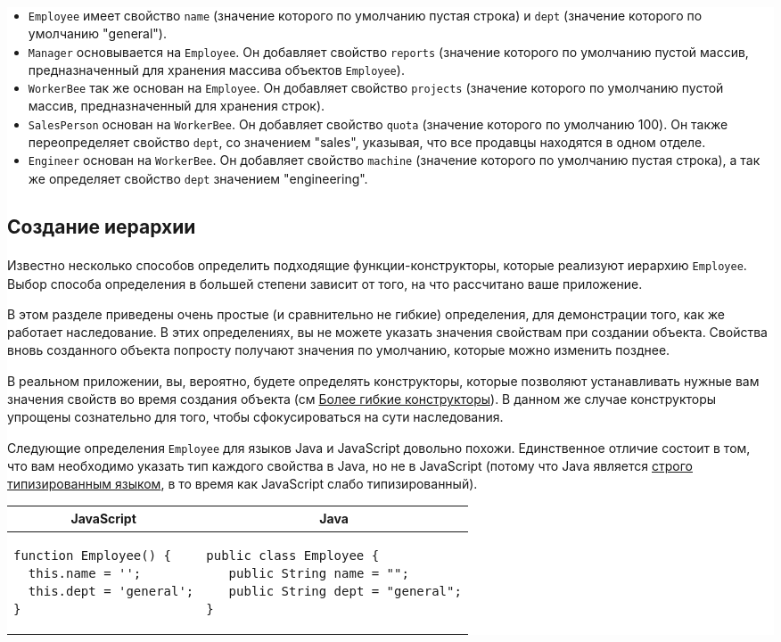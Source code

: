 - `Employee` имеет свойство `name` (значение которого по умолчанию пустая строка) и `dept` (значение которого по умолчанию "general").
- `Manager` основывается на `Employee`. Он добавляет свойство `reports` (значение которого по умолчанию пустой массив, предназначенный для хранения массива объектов `Employee`).
- `WorkerBee` так же основан на `Employee`. Он добавляет свойство `projects` (значение которого по умолчанию пустой массив, предназначенный для хранения строк).
- `SalesPerson` основан на `WorkerBee`. Он добавляет свойство `quota` (значение которого по умолчанию 100). Он также переопределяет свойство `dept`, со значением "sales", указывая, что все продавцы находятся в одном отделе.
- `Engineer` основан на `WorkerBee`. Он добавляет свойство `machine` (значение которого по умолчанию пустая строка), а так же определяет свойство `dept` значением "engineering".

## Создание иерархии

Известно несколько способов определить подходящие функции-конструкторы, которые реализуют иерархию `Employee`. Выбор способа определения в большей степени зависит от того, на что рассчитано ваше приложение.

В этом разделе приведены очень простые (и сравнительно не гибкие) определения, для демонстрации того, как же работает наследование. В этих определениях, вы не можете указать значения свойствам при создании объекта. Свойства вновь созданного объекта попросту получают значения по умолчанию, которые можно изменить позднее.

В реальном приложении, вы, вероятно, будете определять конструкторы, которые позволяют устанавливать нужные вам значения свойств во время создания объекта (см [Более гибкие конструкторы](#Более_гибкие_конструкторы)). В данном же случае конструкторы упрощены сознательно для того, чтобы сфокусироваться на сути наследования.

Следующие определения `Employee` для языков Java и JavaScript довольно похожи. Единственное отличие состоит в том, что вам необходимо указать тип каждого свойства в Java, но не в JavaScript (потому что Java является [строго типизированным языком](https://ru.wikipedia.org/wiki/Сильная_и_слабая_типизация), в то время как JavaScript слабо типизированный).

<table class="standard-table">
  <thead>
    <tr>
      <th scope="col">JavaScript</th>
      <th scope="col">Java</th>
    </tr>
  </thead>
  <tbody>
    <tr>
      <td>
        <pre class="brush: js">
function Employee() {
  this.name = '';
  this.dept = 'general';
}
</pre
        >
      </td>
      <td>
        <pre class="brush: java">
public class Employee {
   public String name = "";
   public String dept = "general";
}
</pre
        >
      </td>
    </tr>
  </tbody>
</table>
